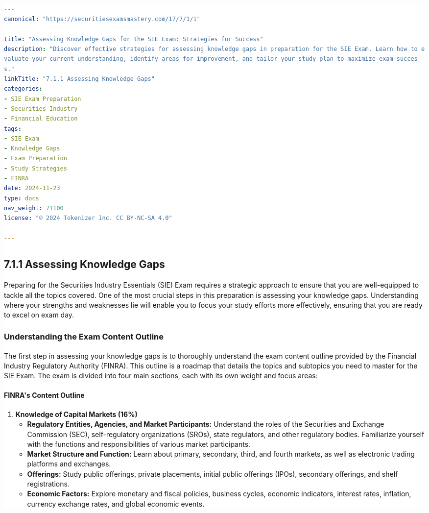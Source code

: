 ```yaml
---
canonical: "https://securitiesexamsmastery.com/17/7/1/1"

title: "Assessing Knowledge Gaps for the SIE Exam: Strategies for Success"
description: "Discover effective strategies for assessing knowledge gaps in preparation for the SIE Exam. Learn how to evaluate your current understanding, identify areas for improvement, and tailor your study plan to maximize exam success."
linkTitle: "7.1.1 Assessing Knowledge Gaps"
categories:
- SIE Exam Preparation
- Securities Industry
- Financial Education
tags:
- SIE Exam
- Knowledge Gaps
- Exam Preparation
- Study Strategies
- FINRA
date: 2024-11-23
type: docs
nav_weight: 71100
license: "© 2024 Tokenizer Inc. CC BY-NC-SA 4.0"

---
```


## 7.1.1 Assessing Knowledge Gaps

Preparing for the Securities Industry Essentials (SIE) Exam requires a strategic approach to ensure that you are well-equipped to tackle all the topics covered. One of the most crucial steps in this preparation is assessing your knowledge gaps. Understanding where your strengths and weaknesses lie will enable you to focus your study efforts more effectively, ensuring that you are ready to excel on exam day.

### Understanding the Exam Content Outline

The first step in assessing your knowledge gaps is to thoroughly understand the exam content outline provided by the Financial Industry Regulatory Authority (FINRA). This outline is a roadmap that details the topics and subtopics you need to master for the SIE Exam. The exam is divided into four main sections, each with its own weight and focus areas:

#### FINRA's Content Outline

1. **Knowledge of Capital Markets (16%)**
   - **Regulatory Entities, Agencies, and Market Participants:** Understand the roles of the Securities and Exchange Commission (SEC), self-regulatory organizations (SROs), state regulators, and other regulatory bodies. Familiarize yourself with the functions and responsibilities of various market participants.
   - **Market Structure and Function:** Learn about primary, secondary, third, and fourth markets, as well as electronic trading platforms and exchanges.
   - **Offerings:** Study public offerings, private placements, initial public offerings (IPOs), secondary offerings, and shelf registrations.
   - **Economic Factors:** Explore monetary and fiscal policies, business cycles, economic indicators, interest rates, inflation, currency exchange rates, and global economic events.
